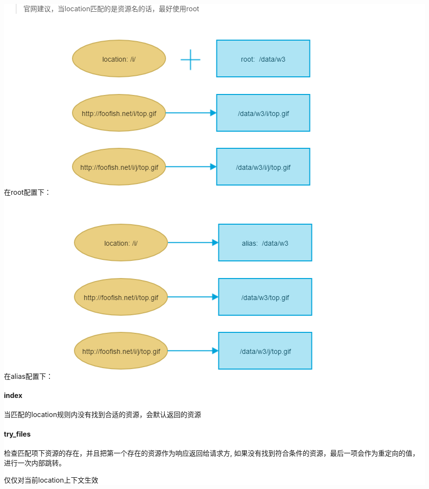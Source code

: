 > 官网建议，当location匹配的是资源名的话，最好使用root

在root配置下：
![root](./imgs/root.png)

在alias配置下：
![alias](./imgs/alias.png)

#### index

当匹配的location规则内没有找到合适的资源，会默认返回的资源

#### try_files

检查匹配项下资源的存在，并且把第一个存在的资源作为响应返回给请求方, 如果没有找到符合条件的资源，最后一项会作为重定向的值，进行一次内部跳转。

仅仅对当前location上下文生效
